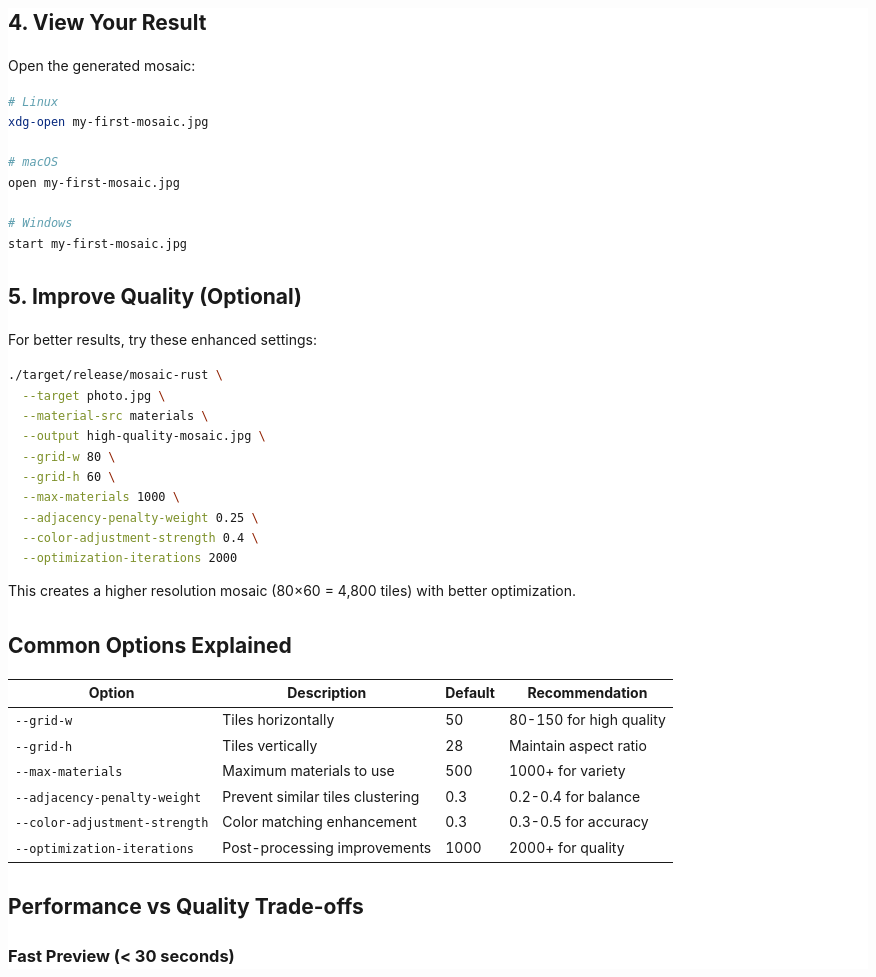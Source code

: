 ## 4. View Your Result

Open the generated mosaic:

```bash
# Linux
xdg-open my-first-mosaic.jpg

# macOS
open my-first-mosaic.jpg

# Windows
start my-first-mosaic.jpg
```

## 5. Improve Quality (Optional)

For better results, try these enhanced settings:

```bash
./target/release/mosaic-rust \
  --target photo.jpg \
  --material-src materials \
  --output high-quality-mosaic.jpg \
  --grid-w 80 \
  --grid-h 60 \
  --max-materials 1000 \
  --adjacency-penalty-weight 0.25 \
  --color-adjustment-strength 0.4 \
  --optimization-iterations 2000
```

This creates a higher resolution mosaic (80×60 = 4,800 tiles) with better optimization.

## Common Options Explained

| Option                        | Description                      | Default | Recommendation          |
| ----------------------------- | -------------------------------- | ------- | ----------------------- |
| `--grid-w`                    | Tiles horizontally               | 50      | 80-150 for high quality |
| `--grid-h`                    | Tiles vertically                 | 28      | Maintain aspect ratio   |
| `--max-materials`             | Maximum materials to use         | 500     | 1000+ for variety       |
| `--adjacency-penalty-weight`  | Prevent similar tiles clustering | 0.3     | 0.2-0.4 for balance     |
| `--color-adjustment-strength` | Color matching enhancement       | 0.3     | 0.3-0.5 for accuracy    |
| `--optimization-iterations`   | Post-processing improvements     | 1000    | 2000+ for quality       |

## Performance vs Quality Trade-offs

### Fast Preview (< 30 seconds)
